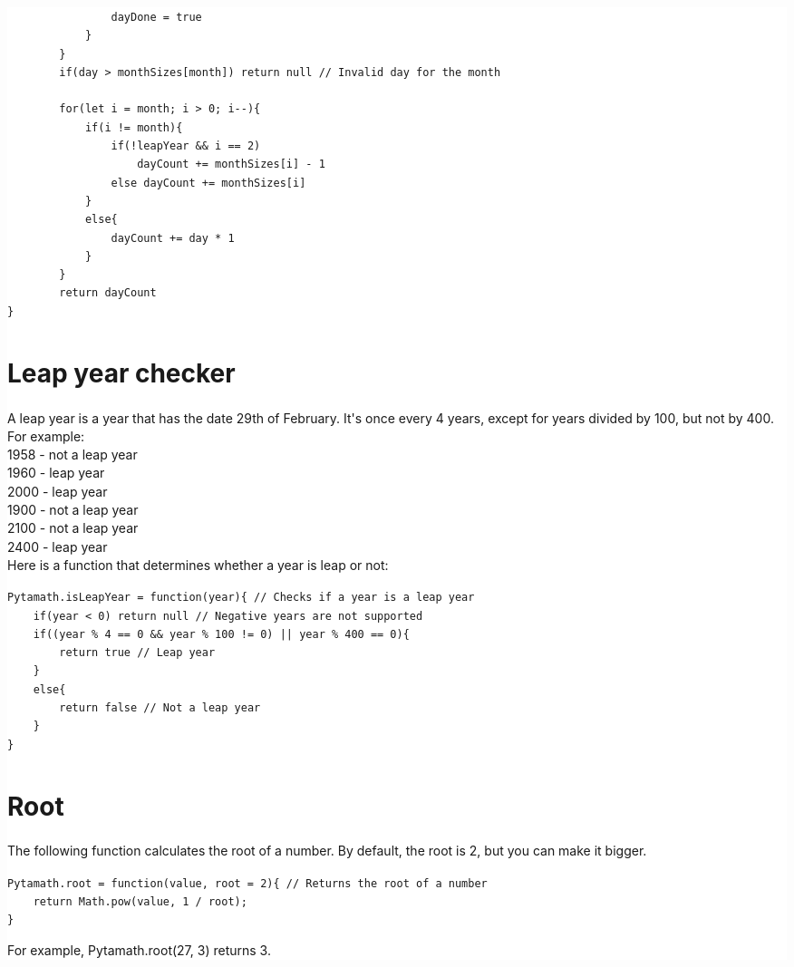 ```
                dayDone = true
            }
        }
        if(day > monthSizes[month]) return null // Invalid day for the month

        for(let i = month; i > 0; i--){
            if(i != month){
                if(!leapYear && i == 2)
                    dayCount += monthSizes[i] - 1
                else dayCount += monthSizes[i]
            }
            else{
                dayCount += day * 1
            }
        }
        return dayCount
}
```

# Leap year checker
A leap year is a year that has the date 29th of February. It's once every 4 years, except for years divided by 100, but not by 400. For example:<br>
1958 - not a leap year<br>
1960 - leap year<br>
2000 - leap year<br>
1900 - not a leap year<br>
2100 - not a leap year<br>
2400 - leap year<br>
Here is a function that determines whether a year is leap or not:
```
Pytamath.isLeapYear = function(year){ // Checks if a year is a leap year
    if(year < 0) return null // Negative years are not supported
    if((year % 4 == 0 && year % 100 != 0) || year % 400 == 0){
        return true // Leap year
    }
    else{
        return false // Not a leap year
    }
}
```

# Root
The following function calculates the root of a number. By default, the root is 2, but you can make it bigger.
```
Pytamath.root = function(value, root = 2){ // Returns the root of a number
    return Math.pow(value, 1 / root);
}
```
For example, Pytamath.root(27, 3) returns 3.
